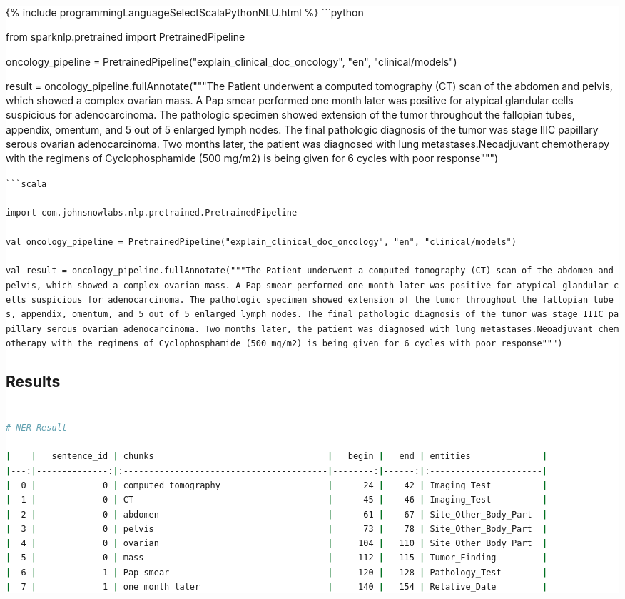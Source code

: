 
<div class="tabs-box" markdown="1">
{% include programmingLanguageSelectScalaPythonNLU.html %}
```python

from sparknlp.pretrained import PretrainedPipeline

oncology_pipeline = PretrainedPipeline("explain_clinical_doc_oncology", "en", "clinical/models")

result = oncology_pipeline.fullAnnotate("""The Patient underwent a computed tomography (CT) scan of the abdomen and pelvis, which showed a complex ovarian mass. A Pap smear performed one month later was positive for atypical glandular cells suspicious for adenocarcinoma. The pathologic specimen showed extension of the tumor throughout the fallopian tubes, appendix, omentum, and 5 out of 5 enlarged lymph nodes. The final pathologic diagnosis of the tumor was stage IIIC papillary serous ovarian adenocarcinoma. Two months later, the patient was diagnosed with lung metastases.Neoadjuvant chemotherapy with the regimens of Cyclophosphamide (500 mg/m2) is being given for 6 cycles with poor response""")

```
```scala

import com.johnsnowlabs.nlp.pretrained.PretrainedPipeline

val oncology_pipeline = PretrainedPipeline("explain_clinical_doc_oncology", "en", "clinical/models")

val result = oncology_pipeline.fullAnnotate("""The Patient underwent a computed tomography (CT) scan of the abdomen and pelvis, which showed a complex ovarian mass. A Pap smear performed one month later was positive for atypical glandular cells suspicious for adenocarcinoma. The pathologic specimen showed extension of the tumor throughout the fallopian tubes, appendix, omentum, and 5 out of 5 enlarged lymph nodes. The final pathologic diagnosis of the tumor was stage IIIC papillary serous ovarian adenocarcinoma. Two months later, the patient was diagnosed with lung metastases.Neoadjuvant chemotherapy with the regimens of Cyclophosphamide (500 mg/m2) is being given for 6 cycles with poor response""")

```
</div>

## Results

```bash

# NER Result

|    |   sentence_id | chunks                                  |   begin |   end | entities              |
|---:|--------------:|:----------------------------------------|--------:|------:|:----------------------|
|  0 |             0 | computed tomography                     |      24 |    42 | Imaging_Test          |
|  1 |             0 | CT                                      |      45 |    46 | Imaging_Test          |
|  2 |             0 | abdomen                                 |      61 |    67 | Site_Other_Body_Part  |
|  3 |             0 | pelvis                                  |      73 |    78 | Site_Other_Body_Part  |
|  4 |             0 | ovarian                                 |     104 |   110 | Site_Other_Body_Part  |
|  5 |             0 | mass                                    |     112 |   115 | Tumor_Finding         |
|  6 |             1 | Pap smear                               |     120 |   128 | Pathology_Test        |
|  7 |             1 | one month later                         |     140 |   154 | Relative_Date         |
```
